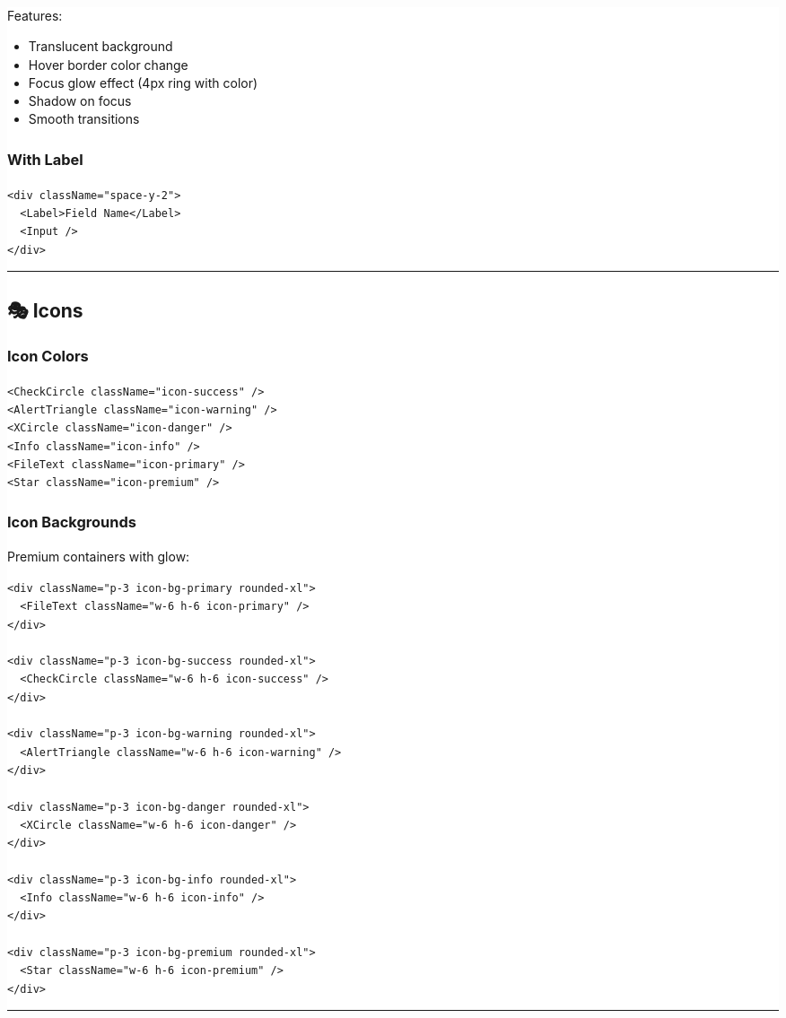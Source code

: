 Features:
- Translucent background
- Hover border color change
- Focus glow effect (4px ring with color)
- Shadow on focus
- Smooth transitions

### With Label
```tsx
<div className="space-y-2">
  <Label>Field Name</Label>
  <Input />
</div>
```

---

## 🎭 Icons

### Icon Colors
```tsx
<CheckCircle className="icon-success" />
<AlertTriangle className="icon-warning" />
<XCircle className="icon-danger" />
<Info className="icon-info" />
<FileText className="icon-primary" />
<Star className="icon-premium" />
```

### Icon Backgrounds
Premium containers with glow:
```tsx
<div className="p-3 icon-bg-primary rounded-xl">
  <FileText className="w-6 h-6 icon-primary" />
</div>

<div className="p-3 icon-bg-success rounded-xl">
  <CheckCircle className="w-6 h-6 icon-success" />
</div>

<div className="p-3 icon-bg-warning rounded-xl">
  <AlertTriangle className="w-6 h-6 icon-warning" />
</div>

<div className="p-3 icon-bg-danger rounded-xl">
  <XCircle className="w-6 h-6 icon-danger" />
</div>

<div className="p-3 icon-bg-info rounded-xl">
  <Info className="w-6 h-6 icon-info" />
</div>

<div className="p-3 icon-bg-premium rounded-xl">
  <Star className="w-6 h-6 icon-premium" />
</div>
```

---